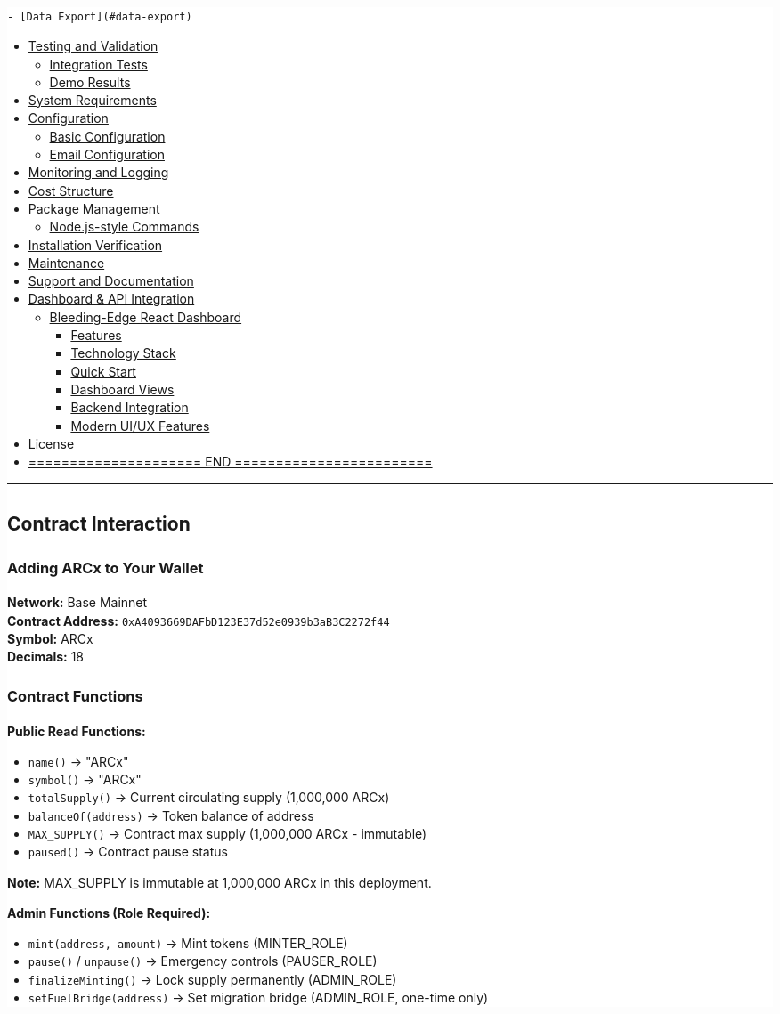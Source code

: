     - [Data Export](#data-export)
  - [Testing and Validation](#testing-and-validation)
    - [Integration Tests](#integration-tests)
    - [Demo Results](#demo-results)
  - [System Requirements](#system-requirements)
  - [Configuration](#configuration)
    - [Basic Configuration](#basic-configuration)
    - [Email Configuration](#email-configuration)
  - [Monitoring and Logging](#monitoring-and-logging)
  - [Cost Structure](#cost-structure)
  - [Package Management](#package-management)
      - [Node.js-style Commands](#nodejs-style-commands)
  - [Installation Verification](#installation-verification)
  - [Maintenance](#maintenance)
  - [Support and Documentation](#support-and-documentation)
  - [Dashboard \& API Integration](#dashboard--api-integration)
    - [Bleeding-Edge React Dashboard](#bleeding-edge-react-dashboard)
      - [Features](#features)
      - [Technology Stack](#technology-stack-1)
      - [Quick Start](#quick-start-1)
      - [Dashboard Views](#dashboard-views)
      - [Backend Integration](#backend-integration)
      - [Modern UI/UX Features](#modern-uiux-features)
  - [License](#license)
- [===================== END ========================](#-end-)

---

## Contract Interaction

### Adding ARCx to Your Wallet

**Network:** Base Mainnet  
**Contract Address:** `0xA4093669DAFbD123E37d52e0939b3aB3C2272f44`  
**Symbol:** ARCx  
**Decimals:** 18

### Contract Functions

**Public Read Functions:**
- `name()` → "ARCx"
- `symbol()` → "ARCx"
- `totalSupply()` → Current circulating supply (1,000,000 ARCx)
- `balanceOf(address)` → Token balance of address
- `MAX_SUPPLY()` → Contract max supply (1,000,000 ARCx - immutable)
- `paused()` → Contract pause status

**Note:** MAX_SUPPLY is immutable at 1,000,000 ARCx in this deployment.

**Admin Functions (Role Required):**
- `mint(address, amount)` → Mint tokens (MINTER_ROLE)
- `pause()` / `unpause()` → Emergency controls (PAUSER_ROLE)
- `finalizeMinting()` → Lock supply permanently (ADMIN_ROLE)
- `setFuelBridge(address)` → Set migration bridge (ADMIN_ROLE, one-time only)
